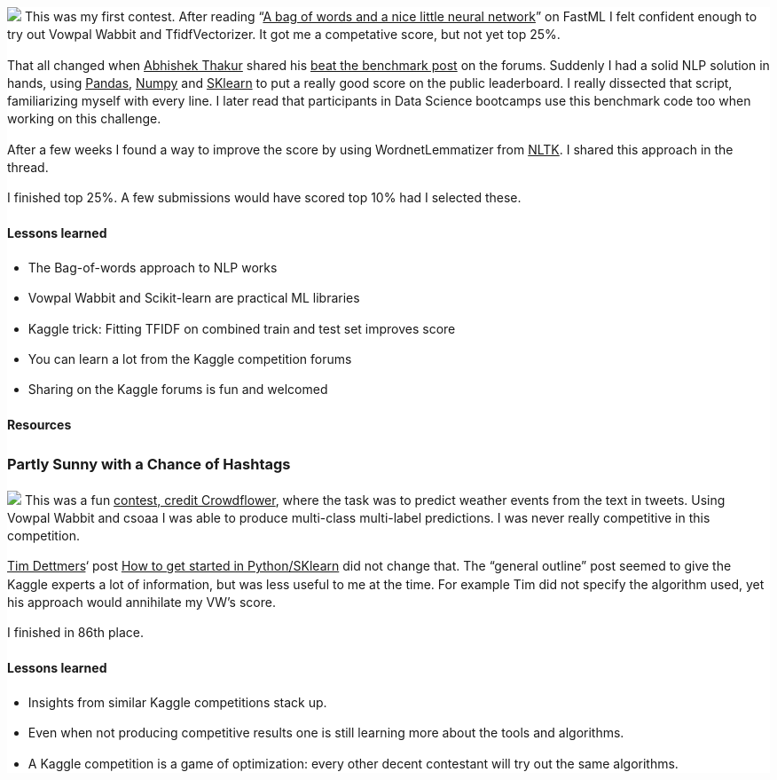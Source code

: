 ![](http://mlwave.com/wp-content/uploads/2014/07/stumbleupon-150x100.png)
This was my first contest. After reading “[A bag of words and a nice little neural network](http://fastml.com/a-bag-of-words-and-a-nice-little-network)” on FastML I felt confident enough to try out Vowpal Wabbit and TfidfVectorizer. It got me a competative score, but not yet top 25%.

That all changed when [Abhishek Thakur](http://www.kaggle.com/users/5309/abhishek) shared his [beat the benchmark post](https://www.kaggle.com/c/stumbleupon/forums/t/5680/beating-the-benchmark-leaderboard-auc-0-878) on the forums. Suddenly I had a solid NLP solution in hands, using [Pandas](http://pandas.pydata.org/), [Numpy](http://www.numpy.org/) and [SKlearn](http://scikit-learn.org/stable) to put a really good score on the public leaderboard. I really dissected that script, familiarizing myself with every line. I later read that participants in Data Science bootcamps use this benchmark code too when working on this challenge.

After a few weeks I found a way to improve the score by using WordnetLemmatizer from [NLTK](http://www.nltk.org/). I shared this approach in the thread.

I finished top 25%. A few submissions would have scored top 10% had I selected these.

#### Lessons learned

- The Bag-of-words approach to NLP works

- Vowpal Wabbit and Scikit-learn are practical ML libraries

- Kaggle trick: Fitting TFIDF on combined train and test set improves score

- You can learn a lot from the Kaggle competition forums

- Sharing on the Kaggle forums is fun and welcomed


#### Resources

### Partly Sunny with a Chance of Hashtags

![](http://mlwave.com/wp-content/uploads/2014/07/crowdflower-150x100.png)
This was a fun [contest, credit Crowdflower](https://www.kaggle.com/c/crowdflower-weather-twitter), where the task was to predict weather events from the text in tweets. Using Vowpal Wabbit and csoaa I was able to produce multi-class multi-label predictions. I was never really competitive in this competition.

[Tim Dettmers](https://www.kaggle.com/users/68749/tim-dettmers)‘ post [How to get started in Python/SKlearn](https://www.kaggle.com/c/crowdflower-weather-twitter/forums/t/6046/how-to-get-started-in-python-sklearn) did not change that. The “general outline” post seemed to give the Kaggle experts a lot of information, but was less useful to me at the time. For example Tim did not specify the algorithm used, yet his approach would annihilate my VW’s score.

I finished in 86th place.

#### Lessons learned

- Insights from similar Kaggle competitions stack up.

- Even when not producing competitive results one is still learning more about the tools and algorithms.

- A Kaggle competition is a game of optimization: every other decent contestant will try out the same algorithms.
